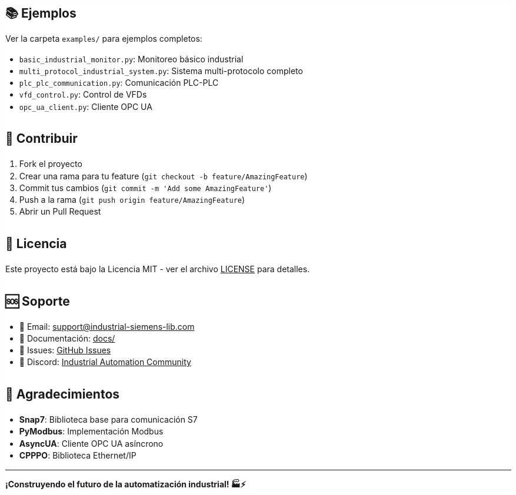 ## 📚 Ejemplos

Ver la carpeta `examples/` para ejemplos completos:

- `basic_industrial_monitor.py`: Monitoreo básico industrial
- `multi_protocol_industrial_system.py`: Sistema multi-protocolo completo
- `plc_plc_communication.py`: Comunicación PLC-PLC
- `vfd_control.py`: Control de VFDs
- `opc_ua_client.py`: Cliente OPC UA

## 🤝 Contribuir

1. Fork el proyecto
2. Crear una rama para tu feature (`git checkout -b feature/AmazingFeature`)
3. Commit tus cambios (`git commit -m 'Add some AmazingFeature'`)
4. Push a la rama (`git push origin feature/AmazingFeature`)
5. Abrir un Pull Request

## 📄 Licencia

Este proyecto está bajo la Licencia MIT - ver el archivo [LICENSE](LICENSE) para detalles.

## 🆘 Soporte

- 📧 Email: support@industrial-siemens-lib.com
- 📖 Documentación: [docs/](docs/)
- 🐛 Issues: [GitHub Issues](https://github.com/your-repo/industrial-siemens-lib/issues)
- 💬 Discord: [Industrial Automation Community](https://discord.gg/industrial-automation)

## 🙏 Agradecimientos

- **Snap7**: Biblioteca base para comunicación S7
- **PyModbus**: Implementación Modbus
- **AsyncUA**: Cliente OPC UA asíncrono
- **CPPPO**: Biblioteca Ethernet/IP

---

**¡Construyendo el futuro de la automatización industrial! 🏭⚡** 